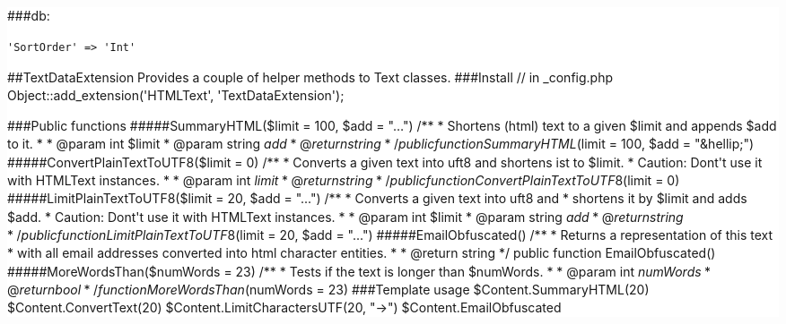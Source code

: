 ###db:

	'SortOrder' => 'Int'

##TextDataExtension
Provides a couple of helper methods to Text classes.
###Install
	// in _config.php
	Object::add_extension('HTMLText', 'TextDataExtension');

###Public functions
#####SummaryHTML($limit = 100, $add = "&hellip;")
	/**
	 * Shortens (html) text to a given $limit and appends $add to it.
	 *
	 * @param int $limit
	 * @param string $add
	 * @return string
	 */
	public function SummaryHTML($limit = 100, $add = "&hellip;")
#####ConvertPlainTextToUTF8($limit = 0)
	/**
	 * Converts a given text into uft8 and shortens ist to $limit.
	 * Caution: Dont't use it with HTMLText instances.
	 * 
	 * @param int $limit
	 * @return string
	 */
	public function ConvertPlainTextToUTF8($limit = 0)
#####LimitPlainTextToUTF8($limit = 20, $add = "...")
	/**
	 * Converts a given text into uft8 and 
	 * shortens it by $limit and adds $add.
	 * Caution: Dont't use it with HTMLText instances.
	 * 
	 * @param int $limit
	 * @param string $add
	 * @return string
	 */
	public function LimitPlainTextToUTF8($limit = 20, $add = "...")
#####EmailObfuscated()
	/**
	 * Returns a representation of this text
	 * with all email addresses converted into html character entities.
	 *
	 * @return string
	 */
	public function EmailObfuscated()
#####MoreWordsThan($numWords = 23)
	/**
	 * Tests if the text is longer than $numWords.
	 * 
	 * @param int $numWords
	 * @return bool
	 */
	function MoreWordsThan($numWords = 23)
###Template usage
	$Content.SummaryHTML(20)
	$Content.ConvertText(20)
	$Content.LimitCharactersUTF(20, "&rarr;")
	$Content.EmailObfuscated
